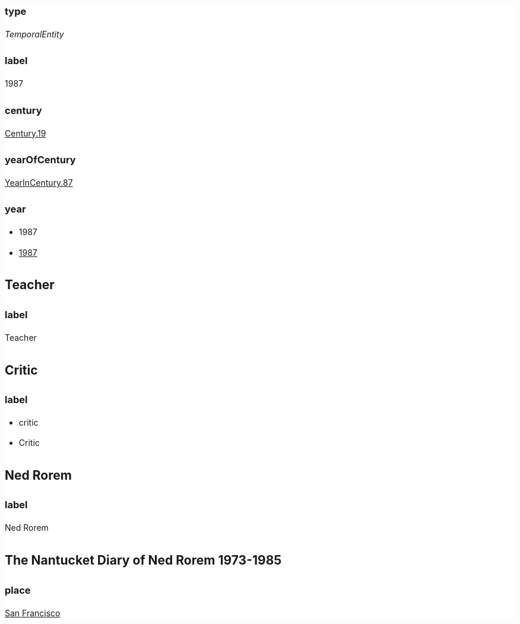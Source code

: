 ### type


*TemporalEntity*

### label


1987

### century


[Century.19](#Century.19)

### yearOfCentury


[YearInCentury.87](#YearInCentury.87)

### year

 - 1987

 - [1987](#1987)

## Teacher

### label


Teacher

## Critic

### label

 - critic

 - Critic

## Ned Rorem

### label


Ned Rorem

## The Nantucket Diary of Ned Rorem 1973-1985

### place


[San Francisco](#San-Francisco)
